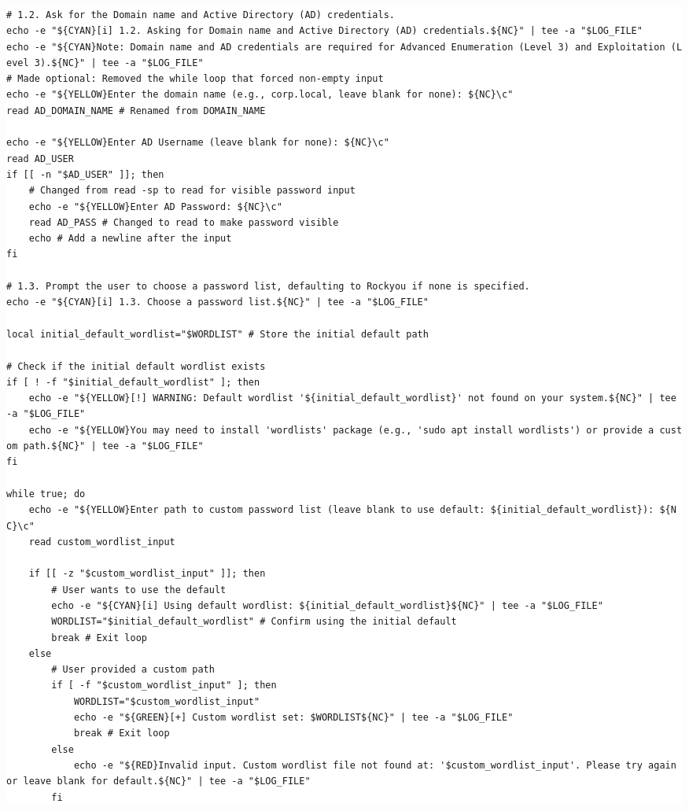 
    # 1.2. Ask for the Domain name and Active Directory (AD) credentials.
    echo -e "${CYAN}[i] 1.2. Asking for Domain name and Active Directory (AD) credentials.${NC}" | tee -a "$LOG_FILE"
    echo -e "${CYAN}Note: Domain name and AD credentials are required for Advanced Enumeration (Level 3) and Exploitation (Level 3).${NC}" | tee -a "$LOG_FILE"
    # Made optional: Removed the while loop that forced non-empty input
    echo -e "${YELLOW}Enter the domain name (e.g., corp.local, leave blank for none): ${NC}\c"
    read AD_DOMAIN_NAME # Renamed from DOMAIN_NAME

    echo -e "${YELLOW}Enter AD Username (leave blank for none): ${NC}\c"
    read AD_USER
    if [[ -n "$AD_USER" ]]; then
        # Changed from read -sp to read for visible password input
        echo -e "${YELLOW}Enter AD Password: ${NC}\c"
        read AD_PASS # Changed to read to make password visible
        echo # Add a newline after the input
    fi

    # 1.3. Prompt the user to choose a password list, defaulting to Rockyou if none is specified.
    echo -e "${CYAN}[i] 1.3. Choose a password list.${NC}" | tee -a "$LOG_FILE"

    local initial_default_wordlist="$WORDLIST" # Store the initial default path

    # Check if the initial default wordlist exists
    if [ ! -f "$initial_default_wordlist" ]; then
        echo -e "${YELLOW}[!] WARNING: Default wordlist '${initial_default_wordlist}' not found on your system.${NC}" | tee -a "$LOG_FILE"
        echo -e "${YELLOW}You may need to install 'wordlists' package (e.g., 'sudo apt install wordlists') or provide a custom path.${NC}" | tee -a "$LOG_FILE"
    fi

    while true; do
        echo -e "${YELLOW}Enter path to custom password list (leave blank to use default: ${initial_default_wordlist}): ${NC}\c"
        read custom_wordlist_input

        if [[ -z "$custom_wordlist_input" ]]; then
            # User wants to use the default
            echo -e "${CYAN}[i] Using default wordlist: ${initial_default_wordlist}${NC}" | tee -a "$LOG_FILE"
            WORDLIST="$initial_default_wordlist" # Confirm using the initial default
            break # Exit loop
        else
            # User provided a custom path
            if [ -f "$custom_wordlist_input" ]; then
                WORDLIST="$custom_wordlist_input"
                echo -e "${GREEN}[+] Custom wordlist set: $WORDLIST${NC}" | tee -a "$LOG_FILE"
                break # Exit loop
            else
                echo -e "${RED}Invalid input. Custom wordlist file not found at: '$custom_wordlist_input'. Please try again or leave blank for default.${NC}" | tee -a "$LOG_FILE"
            fi